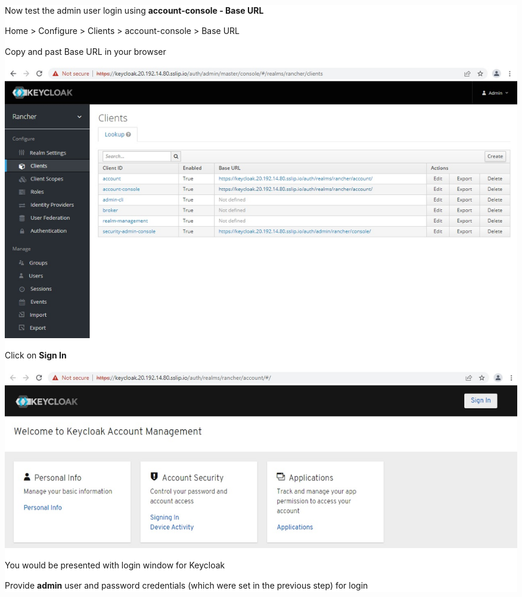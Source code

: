 Now test the admin user login using **account-console - Base URL**

Home > Configure > Clients > account-console > Base URL

Copy and past Base URL in your browser

![keycloak-clients-account-console-click-base-url-14](../images/keycloak-clients-account-console-click-base-url-14.jpg)

Click on **Sign In**

![keycloak-account-console-url-sign-in-15](../images/keycloak-account-console-url-sign-in-15.jpg)

You would be presented with login window for Keycloak

Provide **admin** user and password credentials (which were set in the previous step) for login
